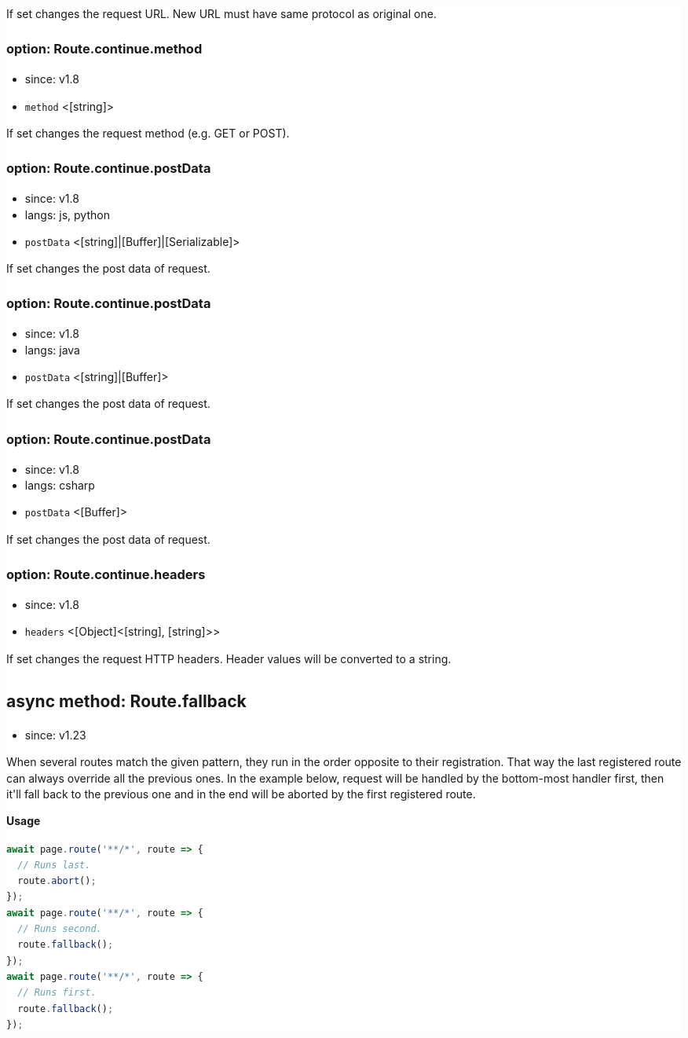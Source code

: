 If set changes the request URL. New URL must have same protocol as original one.

### option: Route.continue.method
* since: v1.8
- `method` <[string]>

If set changes the request method (e.g. GET or POST).

### option: Route.continue.postData
* since: v1.8
* langs: js, python
- `postData` <[string]|[Buffer]|[Serializable]>

If set changes the post data of request.

### option: Route.continue.postData
* since: v1.8
* langs: java
- `postData` <[string]|[Buffer]>

If set changes the post data of request.

### option: Route.continue.postData
* since: v1.8
* langs: csharp
- `postData` <[Buffer]>

If set changes the post data of request.

### option: Route.continue.headers
* since: v1.8
- `headers` <[Object]<[string], [string]>>

If set changes the request HTTP headers. Header values will be converted to a string.

## async method: Route.fallback
* since: v1.23

When several routes match the given pattern, they run in the order opposite to their registration.
That way the last registered route can always override all the previous ones. In the example below,
request will be handled by the bottom-most handler first, then it'll fall back to the previous one and
in the end will be aborted by the first registered route.

**Usage**

```js
await page.route('**/*', route => {
  // Runs last.
  route.abort();
});
await page.route('**/*', route => {
  // Runs second.
  route.fallback();
});
await page.route('**/*', route => {
  // Runs first.
  route.fallback();
});
```

